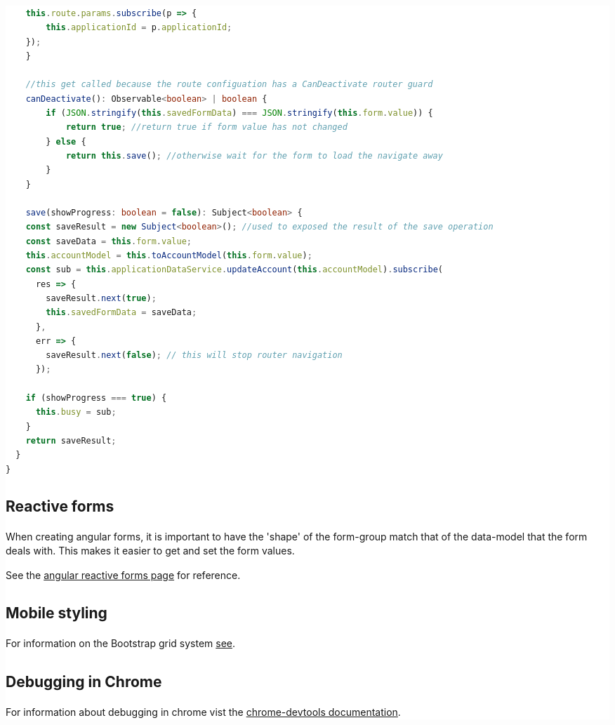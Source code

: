 ```ts
    this.route.params.subscribe(p => {
        this.applicationId = p.applicationId;
    });
    }

    //this get called because the route configuation has a CanDeactivate router guard
    canDeactivate(): Observable<boolean> | boolean {
        if (JSON.stringify(this.savedFormData) === JSON.stringify(this.form.value)) {
            return true; //return true if form value has not changed
        } else {
            return this.save(); //otherwise wait for the form to load the navigate away 
        }
    }

    save(showProgress: boolean = false): Subject<boolean> {
    const saveResult = new Subject<boolean>(); //used to exposed the result of the save operation
    const saveData = this.form.value;
    this.accountModel = this.toAccountModel(this.form.value);
    const sub = this.applicationDataService.updateAccount(this.accountModel).subscribe(
      res => {
        saveResult.next(true);
        this.savedFormData = saveData;
      },
      err => {
        saveResult.next(false); // this will stop router navigation
      });

    if (showProgress === true) {
      this.busy = sub;
    }
    return saveResult;
  }
}
```

## Reactive forms

When creating angular forms, it is important to have the 'shape' of the form-group match that of the data-model
that the form deals with. This makes it easier to get and set the form values.

See the [angular reactive forms page](https://angular.io/guide/reactive-forms#creating-nested-form-groups) for reference.

## Mobile styling

For information on the Bootstrap grid system [see](https://getbootstrap.com/docs/4.0/layout/grid/).

## Debugging in Chrome

For information about debugging in chrome vist the [chrome-devtools documentation](https://developers.google.com/web/tools/chrome-devtools/javascript/).